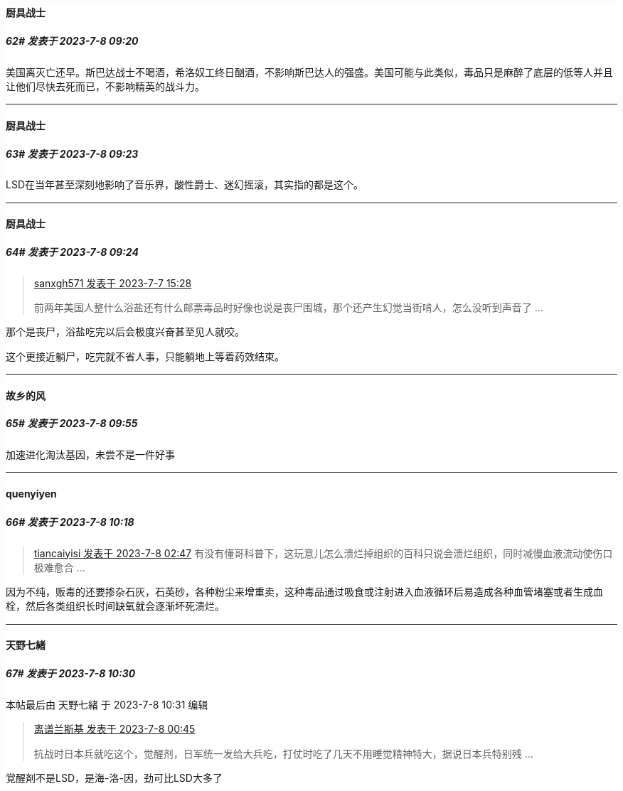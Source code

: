 ####  厨具战士  
##### 62#       发表于 2023-7-8 09:20

美国离灭亡还早。斯巴达战士不喝酒，希洛奴工终日酗酒，不影响斯巴达人的强盛。美国可能与此类似，毒品只是麻醉了底层的低等人并且让他们尽快去死而已，不影响精英的战斗力。

*****

####  厨具战士  
##### 63#       发表于 2023-7-8 09:23

LSD在当年甚至深刻地影响了音乐界，酸性爵士、迷幻摇滚，其实指的都是这个。


*****

####  厨具战士  
##### 64#       发表于 2023-7-8 09:24

<blockquote><a href="httphttps://bbs.saraba1st.com/2b/forum.php?mod=redirect&amp;goto=findpost&amp;pid=61586336&amp;ptid=2143432" target="_blank">sanxgh571 发表于 2023-7-7 15:28</a>

前两年美国人整什么浴盐还有什么邮票毒品时好像也说是丧尸围城，那个还产生幻觉当街啃人，怎么没听到声音了 ...</blockquote>
那个是丧尸，浴盐吃完以后会极度兴奋甚至见人就咬。

这个更接近躺尸，吃完就不省人事，只能躺地上等着药效结束。


*****

####  故乡的风  
##### 65#       发表于 2023-7-8 09:55

加速进化淘汰基因，未尝不是一件好事


*****

####  quenyiyen  
##### 66#       发表于 2023-7-8 10:18

<blockquote><a href="httphttps://bbs.saraba1st.com/2b/forum.php?mod=redirect&amp;goto=findpost&amp;pid=61592863&amp;ptid=2143432" target="_blank">tiancaiyisi 发表于 2023-7-8 02:47</a>
有没有懂哥科普下，这玩意儿怎么溃烂掉组织的百科只说会溃烂组织，同时减慢血液流动使伤口极难愈合 ...</blockquote>
因为不纯，贩毒的还要掺杂石灰，石英砂，各种粉尘来增重卖，这种毒品通过吸食或注射进入血液循环后易造成各种血管堵塞或者生成血栓，然后各类组织长时间缺氧就会逐渐坏死溃烂。


*****

####  天野七緒  
##### 67#       发表于 2023-7-8 10:30

 本帖最后由 天野七緒 于 2023-7-8 10:31 编辑 
<blockquote><a href="httphttps://bbs.saraba1st.com/2b/forum.php?mod=redirect&amp;goto=findpost&amp;pid=61592402&amp;ptid=2143432" target="_blank">离谱兰斯基 发表于 2023-7-8 00:45</a>

 抗战时日本兵就吃这个，觉醒剂，日军统一发给大兵吃，打仗时吃了几天不用睡觉精神特大，据说日本兵特别残 ...</blockquote>
覚醒剤不是LSD，是海-洛-因，劲可比LSD大多了
